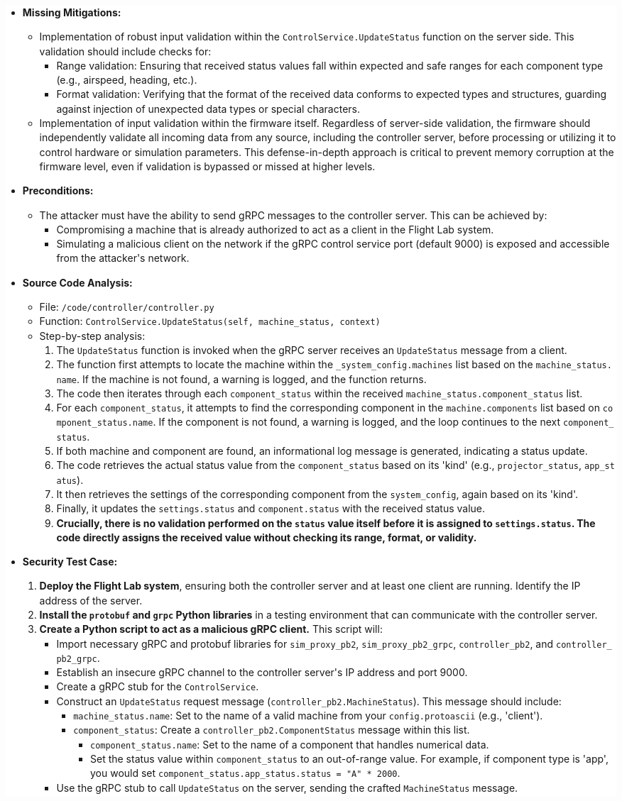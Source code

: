  - **Missing Mitigations:**
    - Implementation of robust input validation within the `ControlService.UpdateStatus` function on the server side. This validation should include checks for:
      - Range validation: Ensuring that received status values fall within expected and safe ranges for each component type (e.g., airspeed, heading, etc.).
      - Format validation: Verifying that the format of the received data conforms to expected types and structures, guarding against injection of unexpected data types or special characters.
    - Implementation of input validation within the firmware itself. Regardless of server-side validation, the firmware should independently validate all incoming data from any source, including the controller server, before processing or utilizing it to control hardware or simulation parameters. This defense-in-depth approach is critical to prevent memory corruption at the firmware level, even if validation is bypassed or missed at higher levels.

  - **Preconditions:**
    - The attacker must have the ability to send gRPC messages to the controller server. This can be achieved by:
      - Compromising a machine that is already authorized to act as a client in the Flight Lab system.
      - Simulating a malicious client on the network if the gRPC control service port (default 9000) is exposed and accessible from the attacker's network.

  - **Source Code Analysis:**
    - File: `/code/controller/controller.py`
    - Function: `ControlService.UpdateStatus(self, machine_status, context)`
    - Step-by-step analysis:
      1. The `UpdateStatus` function is invoked when the gRPC server receives an `UpdateStatus` message from a client.
      2. The function first attempts to locate the machine within the `_system_config.machines` list based on the `machine_status.name`. If the machine is not found, a warning is logged, and the function returns.
      3. The code then iterates through each `component_status` within the received `machine_status.component_status` list.
      4. For each `component_status`, it attempts to find the corresponding component in the `machine.components` list based on `component_status.name`. If the component is not found, a warning is logged, and the loop continues to the next `component_status`.
      5. If both machine and component are found, an informational log message is generated, indicating a status update.
      6. The code retrieves the actual status value from the `component_status` based on its 'kind' (e.g., `projector_status`, `app_status`).
      7. It then retrieves the settings of the corresponding component from the `system_config`, again based on its 'kind'.
      8. Finally, it updates the `settings.status` and `component.status` with the received status value.
      9. **Crucially, there is no validation performed on the `status` value itself before it is assigned to `settings.status`. The code directly assigns the received value without checking its range, format, or validity.**

  - **Security Test Case:**
    1. **Deploy the Flight Lab system**, ensuring both the controller server and at least one client are running. Identify the IP address of the server.
    2. **Install the `protobuf` and `grpc` Python libraries** in a testing environment that can communicate with the controller server.
    3. **Create a Python script to act as a malicious gRPC client.** This script will:
        - Import necessary gRPC and protobuf libraries for `sim_proxy_pb2`, `sim_proxy_pb2_grpc`, `controller_pb2`, and `controller_pb2_grpc`.
        - Establish an insecure gRPC channel to the controller server's IP address and port 9000.
        - Create a gRPC stub for the `ControlService`.
        - Construct an `UpdateStatus` request message (`controller_pb2.MachineStatus`). This message should include:
          - `machine_status.name`: Set to the name of a valid machine from your `config.protoascii` (e.g., 'client').
          - `component_status`: Create a `controller_pb2.ComponentStatus` message within this list.
            - `component_status.name`: Set to the name of a component that handles numerical data.
            - Set the status value within `component_status` to an out-of-range value. For example, if component type is 'app', you would set `component_status.app_status.status = "A" * 2000`.
        - Use the gRPC stub to call `UpdateStatus` on the server, sending the crafted `MachineStatus` message.